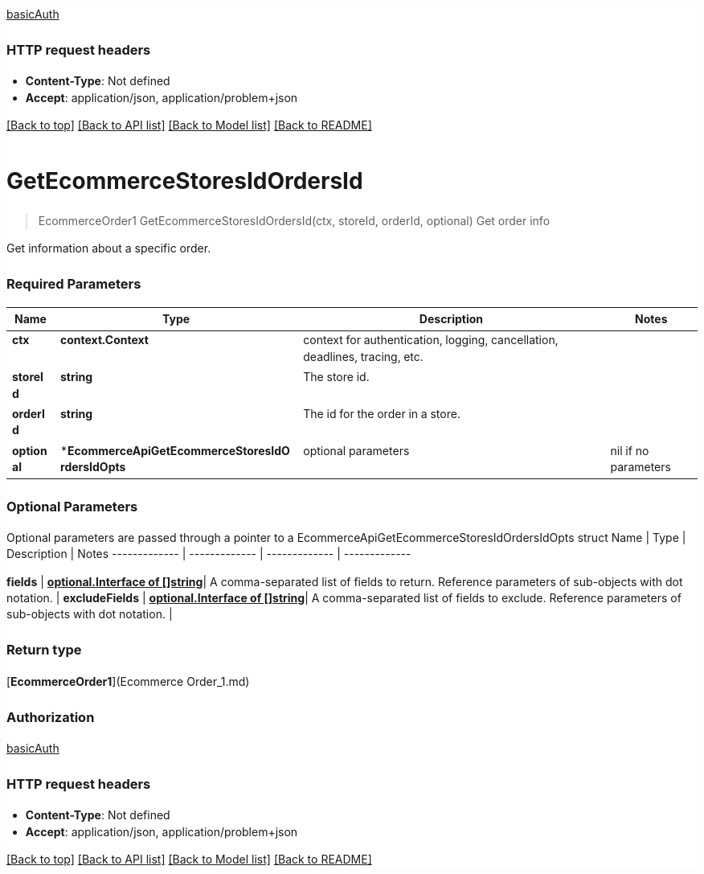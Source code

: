 [basicAuth](../README.md#basicAuth)

### HTTP request headers

 - **Content-Type**: Not defined
 - **Accept**: application/json, application/problem+json

[[Back to top]](#) [[Back to API list]](../README.md#documentation-for-api-endpoints) [[Back to Model list]](../README.md#documentation-for-models) [[Back to README]](../README.md)

# **GetEcommerceStoresIdOrdersId**
> EcommerceOrder1 GetEcommerceStoresIdOrdersId(ctx, storeId, orderId, optional)
Get order info

Get information about a specific order.

### Required Parameters

Name | Type | Description  | Notes
------------- | ------------- | ------------- | -------------
 **ctx** | **context.Context** | context for authentication, logging, cancellation, deadlines, tracing, etc.
  **storeId** | **string**| The store id. | 
  **orderId** | **string**| The id for the order in a store. | 
 **optional** | ***EcommerceApiGetEcommerceStoresIdOrdersIdOpts** | optional parameters | nil if no parameters

### Optional Parameters
Optional parameters are passed through a pointer to a EcommerceApiGetEcommerceStoresIdOrdersIdOpts struct
Name | Type | Description  | Notes
------------- | ------------- | ------------- | -------------


 **fields** | [**optional.Interface of []string**](string.md)| A comma-separated list of fields to return. Reference parameters of sub-objects with dot notation. | 
 **excludeFields** | [**optional.Interface of []string**](string.md)| A comma-separated list of fields to exclude. Reference parameters of sub-objects with dot notation. | 

### Return type

[**EcommerceOrder1**](Ecommerce Order_1.md)

### Authorization

[basicAuth](../README.md#basicAuth)

### HTTP request headers

 - **Content-Type**: Not defined
 - **Accept**: application/json, application/problem+json

[[Back to top]](#) [[Back to API list]](../README.md#documentation-for-api-endpoints) [[Back to Model list]](../README.md#documentation-for-models) [[Back to README]](../README.md)
